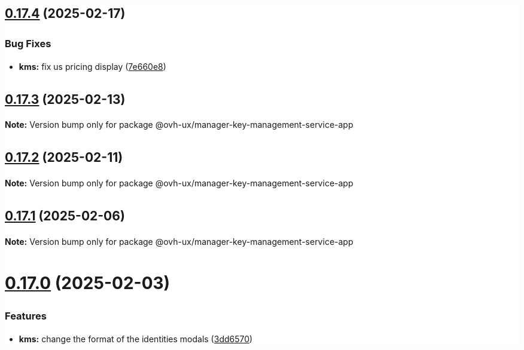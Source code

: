 



## [0.17.4](https://github.com/ovh/manager/compare/@ovh-ux/manager-key-management-service-app@0.17.3...@ovh-ux/manager-key-management-service-app@0.17.4) (2025-02-17)


### Bug Fixes

* **kms:** fix us pricing display ([7e660e8](https://github.com/ovh/manager/commit/7e660e874ec0b658720089cf0f8384d2002df996))





## [0.17.3](https://github.com/ovh/manager/compare/@ovh-ux/manager-key-management-service-app@0.17.2...@ovh-ux/manager-key-management-service-app@0.17.3) (2025-02-13)

**Note:** Version bump only for package @ovh-ux/manager-key-management-service-app





## [0.17.2](https://github.com/ovh/manager/compare/@ovh-ux/manager-key-management-service-app@0.17.1...@ovh-ux/manager-key-management-service-app@0.17.2) (2025-02-11)

**Note:** Version bump only for package @ovh-ux/manager-key-management-service-app





## [0.17.1](https://github.com/ovh/manager/compare/@ovh-ux/manager-key-management-service-app@0.17.0...@ovh-ux/manager-key-management-service-app@0.17.1) (2025-02-06)

**Note:** Version bump only for package @ovh-ux/manager-key-management-service-app





# [0.17.0](https://github.com/ovh/manager/compare/@ovh-ux/manager-key-management-service-app@0.16.2...@ovh-ux/manager-key-management-service-app@0.17.0) (2025-02-03)


### Features

* **kms:** change the format of the identities modals ([3dd6570](https://github.com/ovh/manager/commit/3dd657077cfbca9427bac889c043c344c82f516e))

